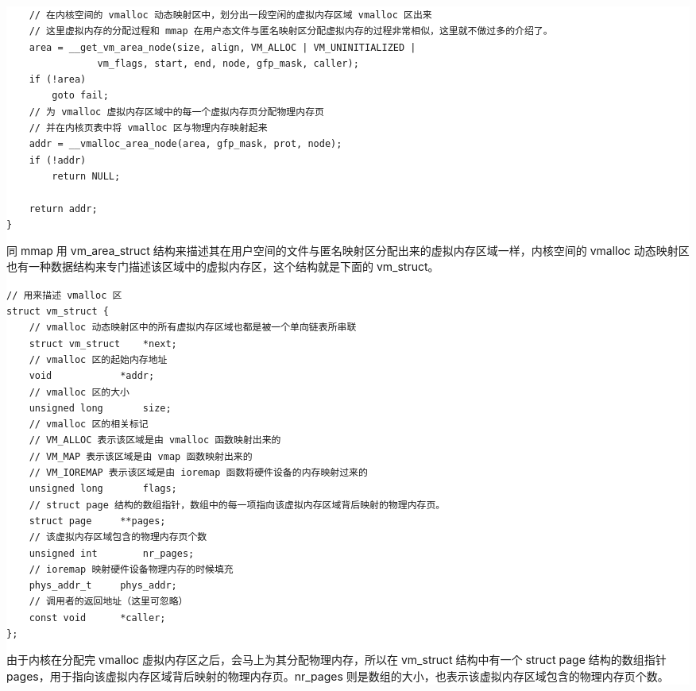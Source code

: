         // 在内核空间的 vmalloc 动态映射区中，划分出一段空闲的虚拟内存区域 vmalloc 区出来
        // 这里虚拟内存的分配过程和 mmap 在用户态文件与匿名映射区分配虚拟内存的过程非常相似，这里就不做过多的介绍了。
        area = __get_vm_area_node(size, align, VM_ALLOC | VM_UNINITIALIZED |
                    vm_flags, start, end, node, gfp_mask, caller);
        if (!area)
            goto fail;
        // 为 vmalloc 虚拟内存区域中的每一个虚拟内存页分配物理内存页
        // 并在内核页表中将 vmalloc 区与物理内存映射起来
        addr = __vmalloc_area_node(area, gfp_mask, prot, node);
        if (!addr)
            return NULL;
    
        return addr;
    }


同 mmap 用 vm\_area\_struct 结构来描述其在用户空间的文件与匿名映射区分配出来的虚拟内存区域一样，内核空间的 vmalloc 动态映射区也有一种数据结构来专门描述该区域中的虚拟内存区，这个结构就是下面的 vm\_struct。

    // 用来描述 vmalloc 区
    struct vm_struct {
        // vmalloc 动态映射区中的所有虚拟内存区域也都是被一个单向链表所串联
        struct vm_struct    *next;
        // vmalloc 区的起始内存地址
        void            *addr;
        // vmalloc 区的大小
        unsigned long       size;
        // vmalloc 区的相关标记
        // VM_ALLOC 表示该区域是由 vmalloc 函数映射出来的
        // VM_MAP 表示该区域是由 vmap 函数映射出来的
        // VM_IOREMAP 表示该区域是由 ioremap 函数将硬件设备的内存映射过来的
        unsigned long       flags;
        // struct page 结构的数组指针，数组中的每一项指向该虚拟内存区域背后映射的物理内存页。
        struct page     **pages;
        // 该虚拟内存区域包含的物理内存页个数
        unsigned int        nr_pages;
        // ioremap 映射硬件设备物理内存的时候填充
        phys_addr_t     phys_addr;
        // 调用者的返回地址（这里可忽略）
        const void      *caller;
    };


由于内核在分配完 vmalloc 虚拟内存区之后，会马上为其分配物理内存，所以在 vm\_struct 结构中有一个 struct page 结构的数组指针 pages，用于指向该虚拟内存区域背后映射的物理内存页。nr\_pages 则是数组的大小，也表示该虚拟内存区域包含的物理内存页个数。
